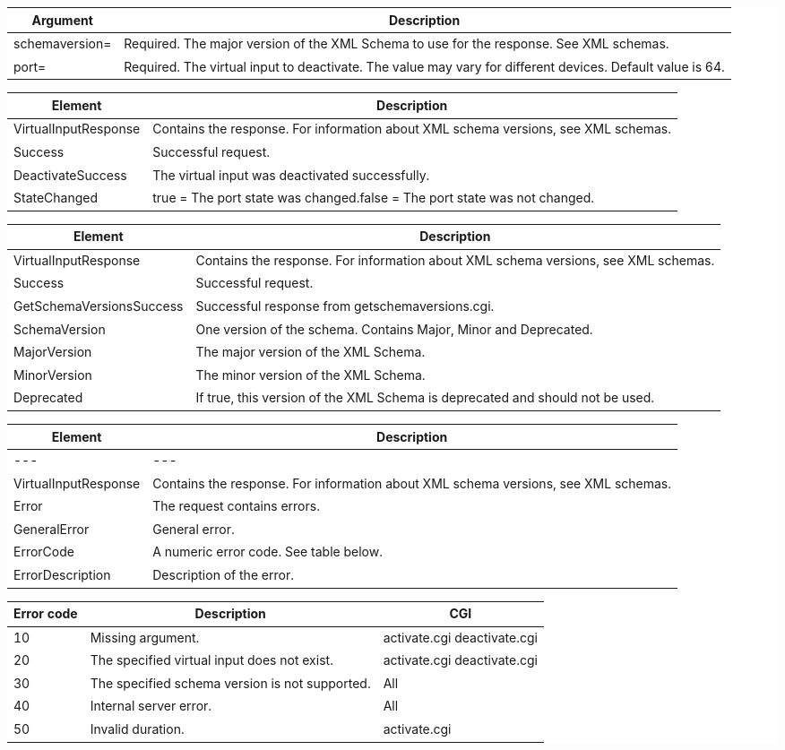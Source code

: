 | Argument | Description |
| --- | --- |
| schemaversion=<integer> | Required. The major version of the XML Schema to use for the response. See XML schemas. |
| port=<integer> | Required. The virtual input to deactivate. The value may vary for different devices. Default value is 64. |

| Element | Description |
| --- | --- |
| VirtualInputResponse | Contains the response. For information about XML schema versions, see XML schemas. |
| Success | Successful request. |
| DeactivateSuccess | The virtual input was deactivated successfully. |
| StateChanged | true = The port state was changed.false = The port state was not changed. |

| Element | Description |
| --- | --- |
| VirtualInputResponse | Contains the response. For information about XML schema versions, see XML schemas. |
| Success | Successful request. |
| GetSchemaVersionsSuccess | Successful response from getschemaversions.cgi. |
| SchemaVersion | One version of the schema. Contains Major, Minor and Deprecated. |
| MajorVersion | The major version of the XML Schema. |
| MinorVersion | The minor version of the XML Schema. |
| Deprecated | If true, this version of the XML Schema is deprecated and should not be used. |

| Element | Description |
| --- | --- |
| --- | --- |
| VirtualInputResponse | Contains the response. For information about XML schema versions, see XML schemas. |
| Error | The request contains errors. |
| GeneralError | General error. |
| ErrorCode | A numeric error code. See table below. |
| ErrorDescription | Description of the error. |

| Error code | Description | CGI |
| --- | --- | --- |
| 10 | Missing argument. | activate.cgi deactivate.cgi |
| 20 | The specified virtual input does not exist. | activate.cgi deactivate.cgi |
| 30 | The specified schema version is not supported. | All |
| 40 | Internal server error. | All |
| 50 | Invalid duration. | activate.cgi |
